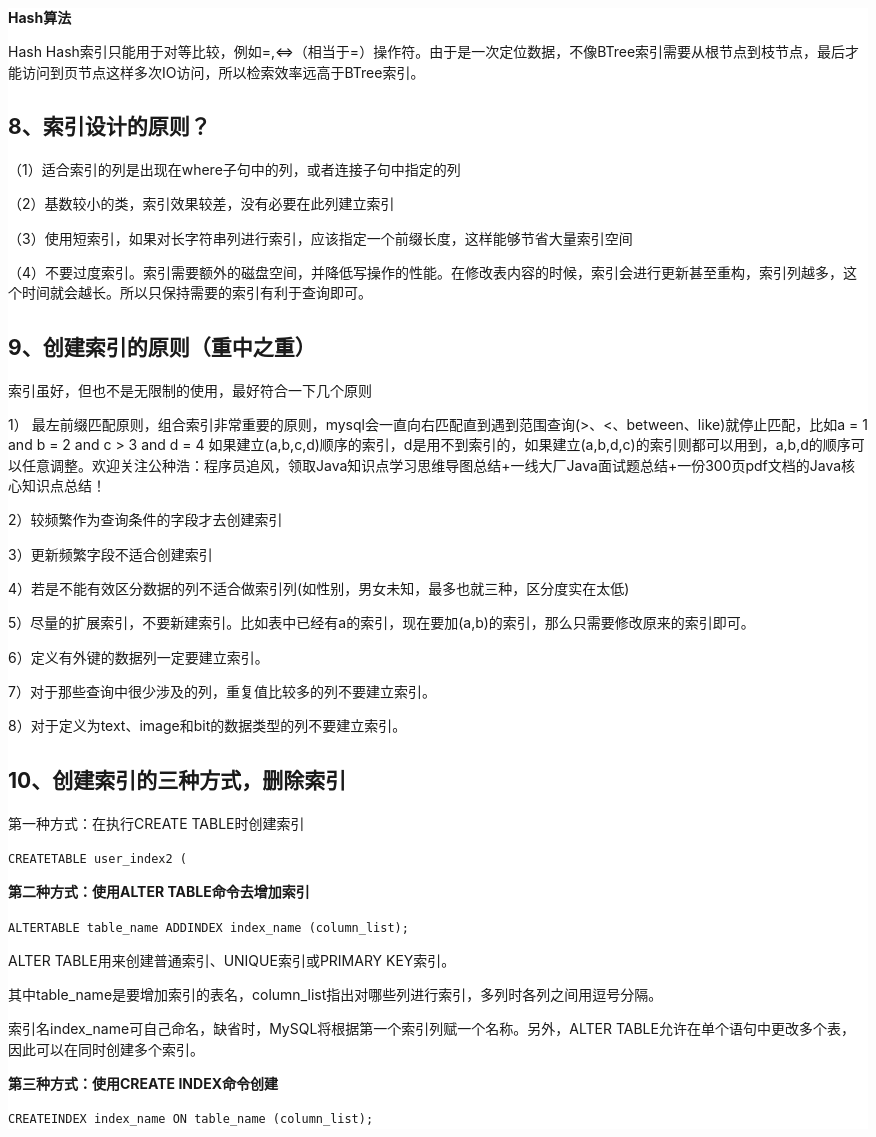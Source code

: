 **Hash算法**

Hash Hash索引只能用于对等比较，例如=,<=>（相当于=）操作符。由于是一次定位数据，不像BTree索引需要从根节点到枝节点，最后才能访问到页节点这样多次IO访问，所以检索效率远高于BTree索引。

## 8、索引设计的原则？

（1）适合索引的列是出现在where子句中的列，或者连接子句中指定的列

（2）基数较小的类，索引效果较差，没有必要在此列建立索引

（3）使用短索引，如果对长字符串列进行索引，应该指定一个前缀长度，这样能够节省大量索引空间

（4）不要过度索引。索引需要额外的磁盘空间，并降低写操作的性能。在修改表内容的时候，索引会进行更新甚至重构，索引列越多，这个时间就会越长。所以只保持需要的索引有利于查询即可。

## 9、创建索引的原则（重中之重）

索引虽好，但也不是无限制的使用，最好符合一下几个原则

1） 最左前缀匹配原则，组合索引非常重要的原则，mysql会一直向右匹配直到遇到范围查询(>、<、between、like)就停止匹配，比如a = 1 and b = 2 and c > 3 and d = 4 如果建立(a,b,c,d)顺序的索引，d是用不到索引的，如果建立(a,b,d,c)的索引则都可以用到，a,b,d的顺序可以任意调整。欢迎关注公种浩：程序员追风，领取Java知识点学习思维导图总结+一线大厂Java面试题总结+一份300页pdf文档的Java核心知识点总结！

2）较频繁作为查询条件的字段才去创建索引

3）更新频繁字段不适合创建索引

4）若是不能有效区分数据的列不适合做索引列(如性别，男女未知，最多也就三种，区分度实在太低)

5）尽量的扩展索引，不要新建索引。比如表中已经有a的索引，现在要加(a,b)的索引，那么只需要修改原来的索引即可。

6）定义有外键的数据列一定要建立索引。

7）对于那些查询中很少涉及的列，重复值比较多的列不要建立索引。

8）对于定义为text、image和bit的数据类型的列不要建立索引。

## 10、创建索引的三种方式，删除索引

第一种方式：在执行CREATE TABLE时创建索引

```
CREATETABLE user_index2 (
```

**第二种方式：使用ALTER TABLE命令去增加索引**

```
ALTERTABLE table_name ADDINDEX index_name (column_list);
```

ALTER TABLE用来创建普通索引、UNIQUE索引或PRIMARY KEY索引。

其中table_name是要增加索引的表名，column_list指出对哪些列进行索引，多列时各列之间用逗号分隔。

索引名index_name可自己命名，缺省时，MySQL将根据第一个索引列赋一个名称。另外，ALTER TABLE允许在单个语句中更改多个表，因此可以在同时创建多个索引。

**第三种方式：使用CREATE INDEX命令创建**

```
CREATEINDEX index_name ON table_name (column_list);
```
